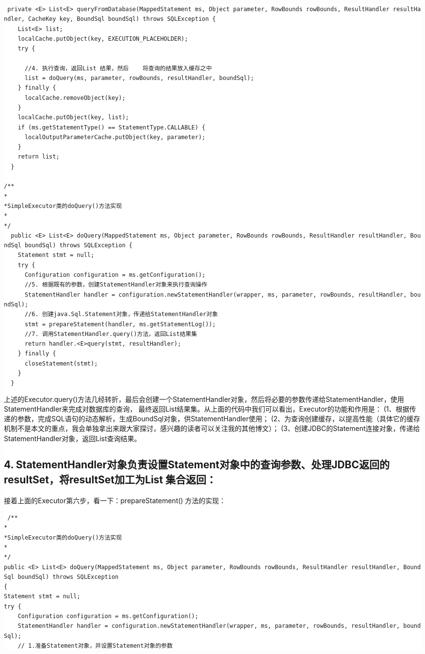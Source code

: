      private <E> List<E> queryFromDatabase(MappedStatement ms, Object parameter, RowBounds rowBounds, ResultHandler resultHandler, CacheKey key, BoundSql boundSql) throws SQLException {
        List<E> list;
        localCache.putObject(key, EXECUTION_PLACEHOLDER);
        try {
            
          //4. 执行查询，返回List 结果，然后	将查询的结果放入缓存之中
          list = doQuery(ms, parameter, rowBounds, resultHandler, boundSql);
        } finally {
          localCache.removeObject(key);
        }
        localCache.putObject(key, list);
        if (ms.getStatementType() == StatementType.CALLABLE) {
          localOutputParameterCache.putObject(key, parameter);
        }
        return list;
      }

    /**
    *
    *SimpleExecutor类的doQuery()方法实现
    *
    */
      public <E> List<E> doQuery(MappedStatement ms, Object parameter, RowBounds rowBounds, ResultHandler resultHandler, BoundSql boundSql) throws SQLException {
        Statement stmt = null;
        try {
          Configuration configuration = ms.getConfiguration();
          //5. 根据既有的参数，创建StatementHandler对象来执行查询操作
          StatementHandler handler = configuration.newStatementHandler(wrapper, ms, parameter, rowBounds, resultHandler, boundSql);
          //6. 创建java.Sql.Statement对象，传递给StatementHandler对象
          stmt = prepareStatement(handler, ms.getStatementLog());
          //7. 调用StatementHandler.query()方法，返回List结果集
          return handler.<E>query(stmt, resultHandler);
        } finally {
          closeStatement(stmt);
        }
      }

上述的Executor.query()方法几经转折，最后会创建一个StatementHandler对象，然后将必要的参数传递给StatementHandler，使用StatementHandler来完成对数据库的查询，
最终返回List结果集。从上面的代码中我们可以看出，Executor的功能和作用是：
(1、根据传递的参数，完成SQL语句的动态解析，生成BoundSql对象，供StatementHandler使用；
(2、为查询创建缓存，以提高性能（具体它的缓存机制不是本文的重点，我会单独拿出来跟大家探讨，感兴趣的读者可以关注我的其他博文）；
(3、创建JDBC的Statement连接对象，传递给StatementHandler对象，返回List查询结果。

## 4. StatementHandler对象负责设置Statement对象中的查询参数、处理JDBC返回的resultSet，将resultSet加工为List 集合返回：
接着上面的Executor第六步，看一下：prepareStatement() 方法的实现：

     /**
    *
    *SimpleExecutor类的doQuery()方法实现
    *
    */
    public <E> List<E> doQuery(MappedStatement ms, Object parameter, RowBounds rowBounds, ResultHandler resultHandler, BoundSql boundSql) throws SQLException 
    { 
    Statement stmt = null; 
    try { 
        Configuration configuration = ms.getConfiguration(); 
        StatementHandler handler = configuration.newStatementHandler(wrapper, ms, parameter, rowBounds, resultHandler, boundSql); 
        // 1.准备Statement对象，并设置Statement对象的参数 